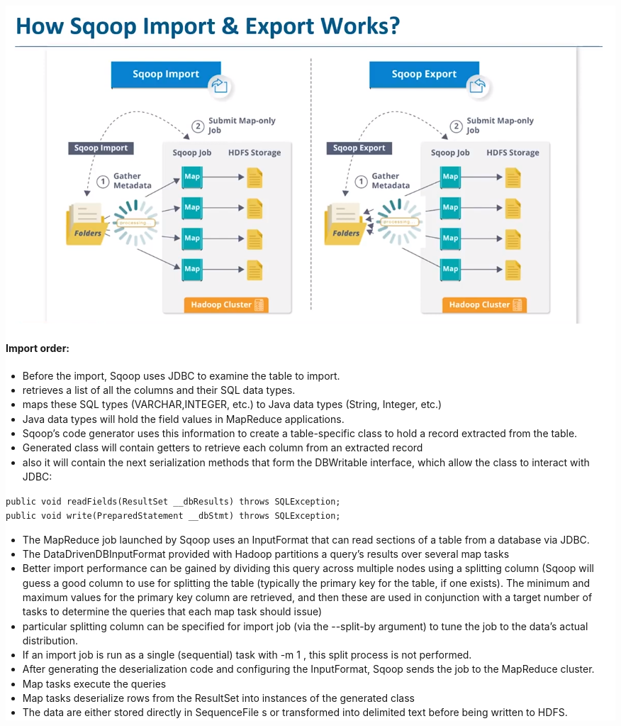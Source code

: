 ![Sqoop Import/Export](img/sqoop_imp_exp.png)


#### **Import order:** 
- Before the import, Sqoop uses JDBC to examine the table to import. 
- retrieves a list of all the columns and their SQL data types.
- maps these SQL types (VARCHAR,INTEGER, etc.) to Java data types (String, Integer, etc.)
- Java data types will hold the field values in MapReduce applications. 
- Sqoop’s code generator uses this information to create a table-specific class to hold a record extracted from the table.
- Generated class will contain getters to retrieve each column from an extracted record
- also it will contain the next serialization methods that form the DBWritable interface, 
which allow the class to interact with JDBC: 
```
public void readFields(ResultSet __dbResults) throws SQLException;
public void write(PreparedStatement __dbStmt) throws SQLException;
```
- The MapReduce job launched by Sqoop uses an InputFormat that can read sections of a table from a database via JDBC.
- The DataDrivenDBInputFormat provided with Hadoop partitions a query’s results over several map tasks
- Better import performance can be gained by dividing this query across multiple nodes using a splitting column 
(Sqoop will guess a good column to use for splitting the table (typically the primary key for the table,
if one exists). The minimum and maximum values for the primary key column are retrieved, 
and then these are used in conjunction with a target number of tasks to determine the queries 
that each map task should issue)
-  particular splitting column can be specified for import job (via the --split-by argument) to tune the job to the data’s actual distribution. 
- If an import job is run as a single (sequential) task with -m 1 , this split process is not performed.
- After generating the deserialization code and configuring the InputFormat, Sqoop sends the job to the MapReduce cluster.
- Map tasks execute the queries 
- Map tasks deserialize rows from the ResultSet into instances of the generated class
- The data are either stored directly in SequenceFile s or transformed into delimited text before being written to HDFS.
